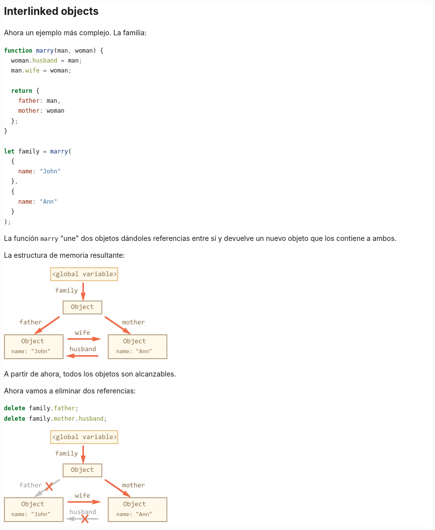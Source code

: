 ## Interlinked objects

Ahora un ejemplo más complejo. La familia:

```js
function marry(man, woman) {
  woman.husband = man;
  man.wife = woman;

  return {
    father: man,
    mother: woman
  };
}

let family = marry(
  {
    name: "John"
  },
  {
    name: "Ann"
  }
);
```

La función `marry` "une" dos objetos dándoles referencias entre sí y devuelve un nuevo objeto que los contiene a ambos.

La estructura de memoria resultante:

![](family.png)

A partir de ahora, todos los objetos son alcanzables.

Ahora vamos a eliminar dos referencias:

```js
delete family.father;
delete family.mother.husband;
```

![](family-delete-refs.png)
